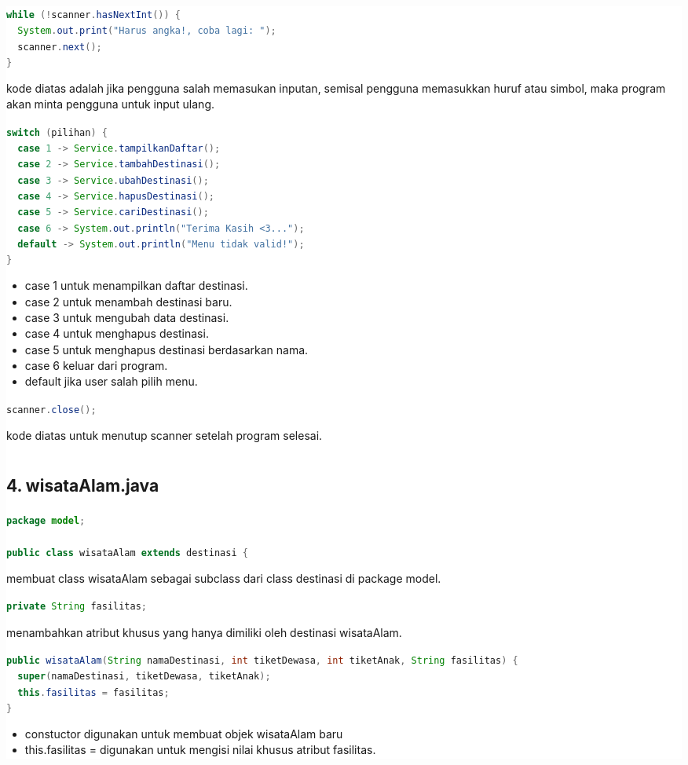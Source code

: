 ```java
while (!scanner.hasNextInt()) {
  System.out.print("Harus angka!, coba lagi: ");
  scanner.next();
}
```
kode diatas adalah jika pengguna salah memasukan inputan, semisal pengguna memasukkan huruf atau simbol, maka program akan minta pengguna untuk input ulang.

```java
switch (pilihan) {
  case 1 -> Service.tampilkanDaftar();
  case 2 -> Service.tambahDestinasi();
  case 3 -> Service.ubahDestinasi();
  case 4 -> Service.hapusDestinasi();
  case 5 -> Service.cariDestinasi();
  case 6 -> System.out.println("Terima Kasih <3...");
  default -> System.out.println("Menu tidak valid!");
}
```
- case 1 untuk menampilkan daftar destinasi.
- case 2 untuk menambah destinasi baru.
- case 3 untuk mengubah data destinasi.
- case 4 untuk menghapus destinasi.
- case 5 untuk menghapus destinasi berdasarkan nama.
- case 6 keluar dari program.
- default jika user salah pilih menu.

```java
scanner.close();
```
kode diatas untuk menutup scanner setelah program selesai.

#
<h2>4. wisataAlam.java</h2>

```java
package model;

public class wisataAlam extends destinasi {
```
membuat class wisataAlam sebagai subclass dari class destinasi di package model.

```java
private String fasilitas;
```
menambahkan atribut khusus yang hanya dimiliki oleh destinasi wisataAlam.

```java
public wisataAlam(String namaDestinasi, int tiketDewasa, int tiketAnak, String fasilitas) {
  super(namaDestinasi, tiketDewasa, tiketAnak);
  this.fasilitas = fasilitas;
}
```
- constuctor digunakan untuk membuat objek wisataAlam baru
- this.fasilitas = digunakan untuk mengisi nilai khusus atribut fasilitas.
